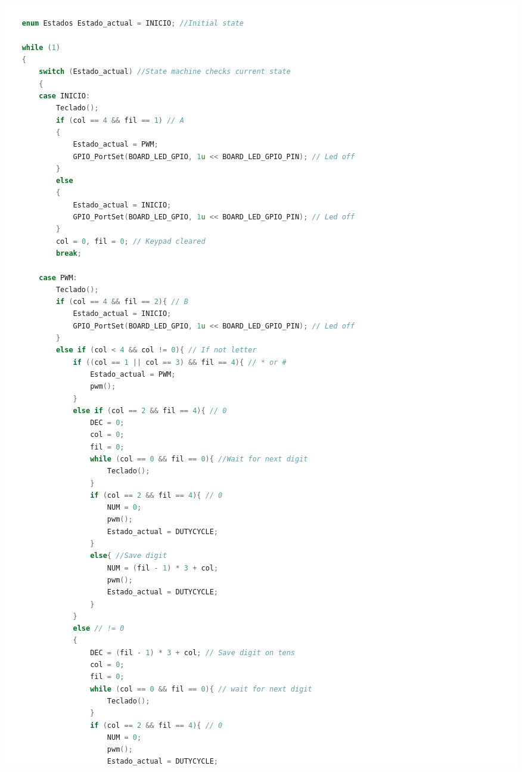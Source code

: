 ```c

    enum Estados Estado_actual = INICIO; //Initial state

    while (1)
    {
        switch (Estado_actual) //State machine checks current state
        {
        case INICIO:
            Teclado();
            if (col == 4 && fil == 1) // A
            {
                Estado_actual = PWM;
                GPIO_PortSet(BOARD_LED_GPIO, 1u << BOARD_LED_GPIO_PIN); // Led off
            }
            else
            {
                Estado_actual = INICIO;
                GPIO_PortSet(BOARD_LED_GPIO, 1u << BOARD_LED_GPIO_PIN); // Led off
            }
            col = 0, fil = 0; // Keypad cleared
            break;

        case PWM:
            Teclado();
            if (col == 4 && fil == 2){ // B
                Estado_actual = INICIO;
                GPIO_PortSet(BOARD_LED_GPIO, 1u << BOARD_LED_GPIO_PIN); // Led off
            }
            else if (col < 4 && col != 0){ // If not letter
                if ((col == 1 || col == 3) && fil == 4){ // * or #
                    Estado_actual = PWM;
                    pwm();
                }
                else if (col == 2 && fil == 4){ // 0
                    DEC = 0;
                    col = 0;
                    fil = 0;
                    while (col == 0 && fil == 0){ //Wait for next digit
                        Teclado();
                    }
                    if (col == 2 && fil == 4){ // 0
                        NUM = 0;
                        pwm();
                        Estado_actual = DUTYCYCLE;
                    }
                    else{ //Save digit
                        NUM = (fil - 1) * 3 + col;
                        pwm();
                        Estado_actual = DUTYCYCLE;
                    }
                }
                else // != 0
                {
                    DEC = (fil - 1) * 3 + col; // Save digit on tens
                    col = 0;
                    fil = 0;
                    while (col == 0 && fil == 0){ // wait for next digit
                        Teclado();
                    }
                    if (col == 2 && fil == 4){ // 0
                        NUM = 0;
                        pwm();
                        Estado_actual = DUTYCYCLE;
```